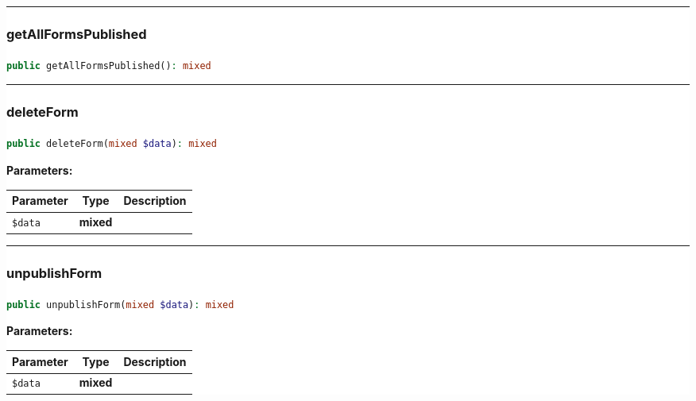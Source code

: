 



***

### getAllFormsPublished



```php
public getAllFormsPublished(): mixed
```












***

### deleteForm



```php
public deleteForm(mixed $data): mixed
```








**Parameters:**

| Parameter | Type | Description |
|-----------|------|-------------|
| `$data` | **mixed** |  |





***

### unpublishForm



```php
public unpublishForm(mixed $data): mixed
```








**Parameters:**

| Parameter | Type | Description |
|-----------|------|-------------|
| `$data` | **mixed** |  |
